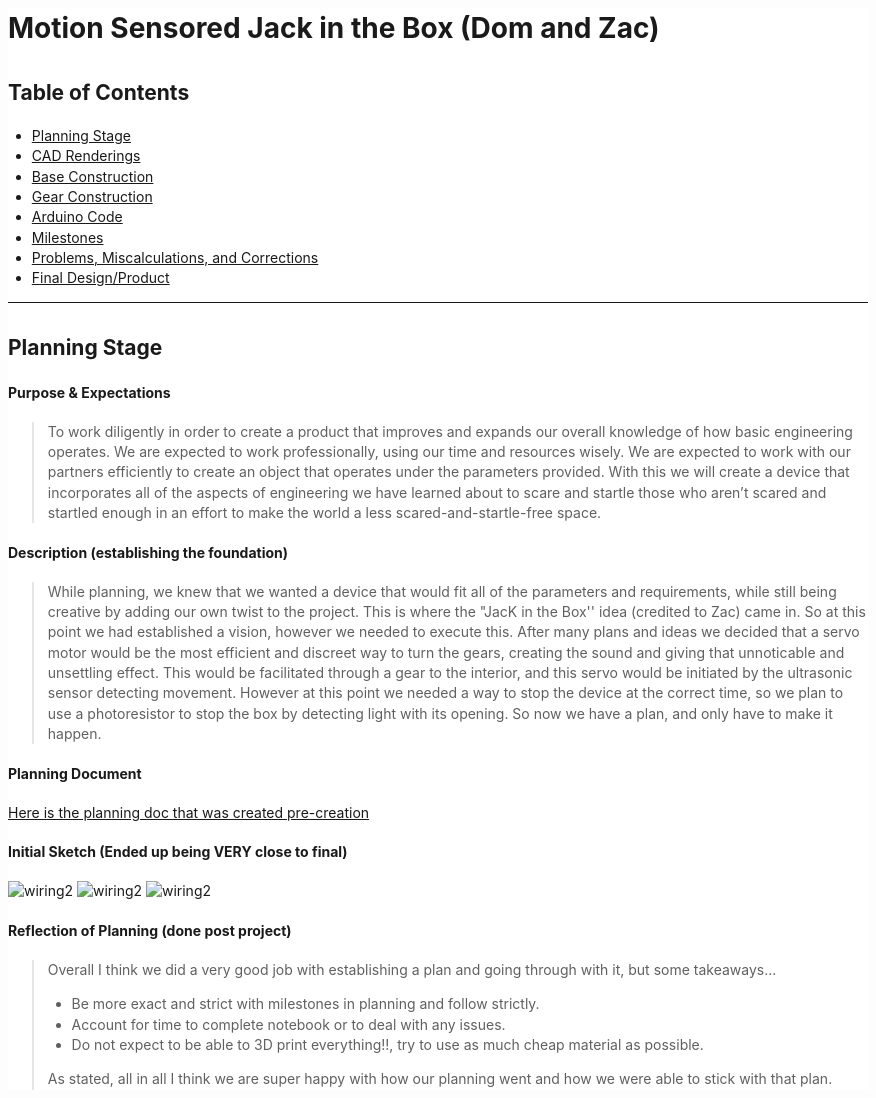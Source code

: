 # Motion Sensored Jack in the Box (Dom and Zac)

## Table of Contents 
* [Planning Stage](#planning-stage) 
* [CAD Renderings](#cad-renderings)
* [Base Construction](#base-construction)
* [Gear Construction](#gear-construction) 
* [Arduino Code](#arduino-code)
* [Milestones](https://github.com/dcaffer07/JackInTheBox/blob/main/README.md#milestones-by-week)
* [Problems, Miscalculations, and Corrections](https://github.com/dcaffer07/JackInTheBox/blob/main/README.md#final-designproduct)
* [Final Design/Product](https://github.com/dcaffer07/JackInTheBox/blob/main/README.md#final-designproduct)
___

## Planning Stage
#### Purpose & Expectations
> To work diligently in order to create a product that improves and expands our overall knowledge of how basic engineering operates.  We are expected to work professionally, using our time and resources wisely.  We are expected to work with our partners efficiently to create an object that operates under the parameters provided. With this we will create a device that incorporates all of the aspects of engineering we have learned about to scare and startle those who aren’t scared and startled enough in an effort to make the world a less scared-and-startle-free space.

#### Description (establishing the foundation)
> While planning, we knew that we wanted a device that would fit all of the parameters and requirements, while still being creative by adding our own twist to the project.  This is where the "JacK in the Box'' idea (credited to Zac) came in.  So at this point we had established a vision, however we needed to execute this.  After many plans and ideas we decided that a servo motor would be the most efficient and discreet way to turn the gears, creating the sound and giving that unnoticable and unsettling effect. This would be facilitated through a gear to the interior, and this servo would be initiated by the ultrasonic sensor detecting movement.  However at this point we needed a way to stop the device at the correct time, so we plan to use a photoresistor to stop the box by detecting light with its opening.  So now we have a plan, and only have to make it happen. 

#### Planning Document
[Here is the planning doc that was created pre-creation](https://docs.google.com/document/d/1VZ0yBxpb9KwrkzfvlptIvGs4Mx1cKSWb2F__tJyYy9g/edit#)

#### Initial Sketch (Ended up being VERY close to final)
<img src="https://github.com/dcaffer07/JackInTheBox/blob/main/jackInBox.png?raw=true" alt="wiring2" style="width:318px;">  <img src="https://github.com/dcaffer07/JackInTheBox/blob/main/JIBINterior.png" alt="wiring2" style="width:290px;">  <img src="https://github.com/dcaffer07/JackInTheBox/blob/main/JIBImage.png" alt="wiring2" style="width:280px;">

#### Reflection of Planning (done post project)
> Overall I think we did a very good job with establishing a plan and going through with it, but some takeaways...
> - Be more exact and strict with milestones in planning and follow strictly.
> - Account for time to complete notebook or to deal with any issues.
> - Do not expect to be able to 3D print everything!!, try to use as much cheap material as possible.
>
> As stated, all in all I think we are super happy with how our planning went and how we were able to stick with that plan.
